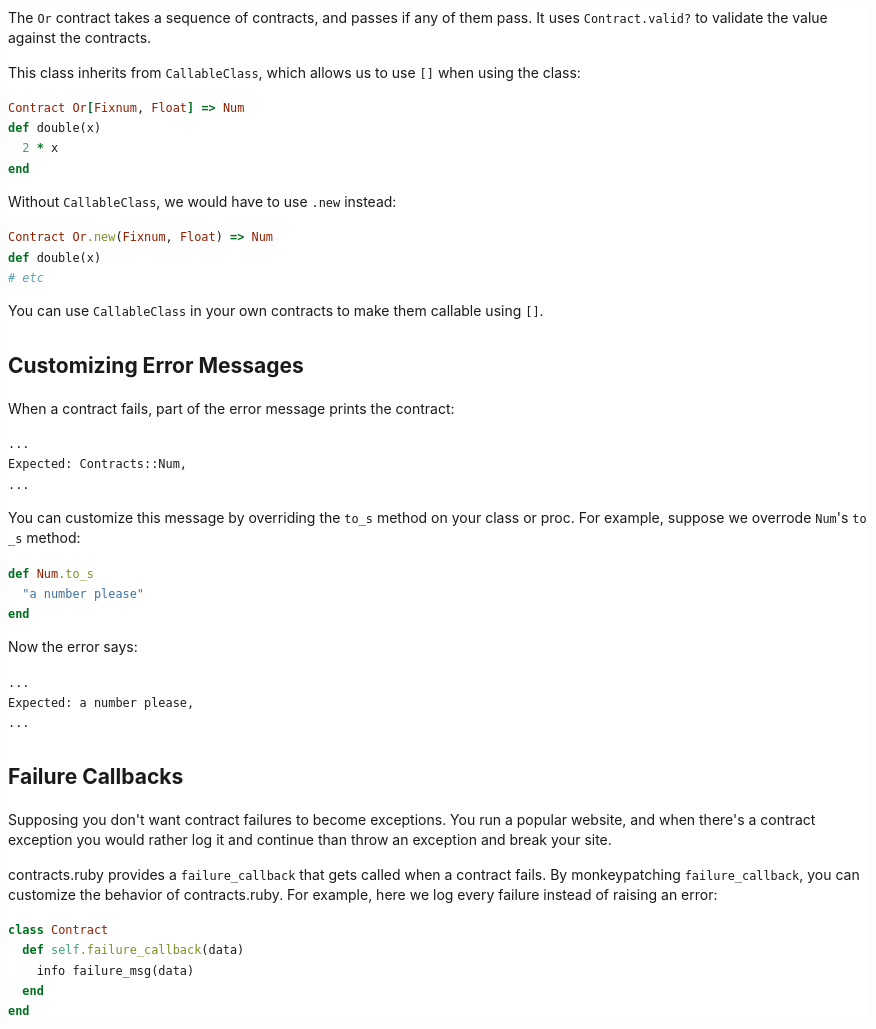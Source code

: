 The `Or` contract takes a sequence of contracts, and passes if any of them pass. It uses `Contract.valid?` to validate the value against the contracts.

This class inherits from `CallableClass`, which allows us to use `[]` when using the class:

```ruby
Contract Or[Fixnum, Float] => Num
def double(x)
  2 * x
end
```

Without `CallableClass`, we would have to use `.new` instead:

```ruby
Contract Or.new(Fixnum, Float) => Num
def double(x)
# etc
```

You can use `CallableClass` in your own contracts to make them callable using `[]`.

## Customizing Error Messages

When a contract fails, part of the error message prints the contract:

    ...
    Expected: Contracts::Num,
    ...

You can customize this message by overriding the `to_s` method on your class or proc. For example, suppose we overrode `Num`'s `to_s` method:

```ruby
def Num.to_s
  "a number please"
end
```

Now the error says:

    ...
    Expected: a number please,
    ...

## Failure Callbacks

Supposing you don't want contract failures to become exceptions. You run a popular website, and when there's a contract exception you would rather log it and continue than throw an exception and break your site.

contracts.ruby provides a `failure_callback` that gets called when a contract fails. By monkeypatching `failure_callback`, you can customize the behavior of contracts.ruby. For example, here we log every failure instead of raising an error:

```ruby
class Contract
  def self.failure_callback(data)
    info failure_msg(data)
  end
end
```
